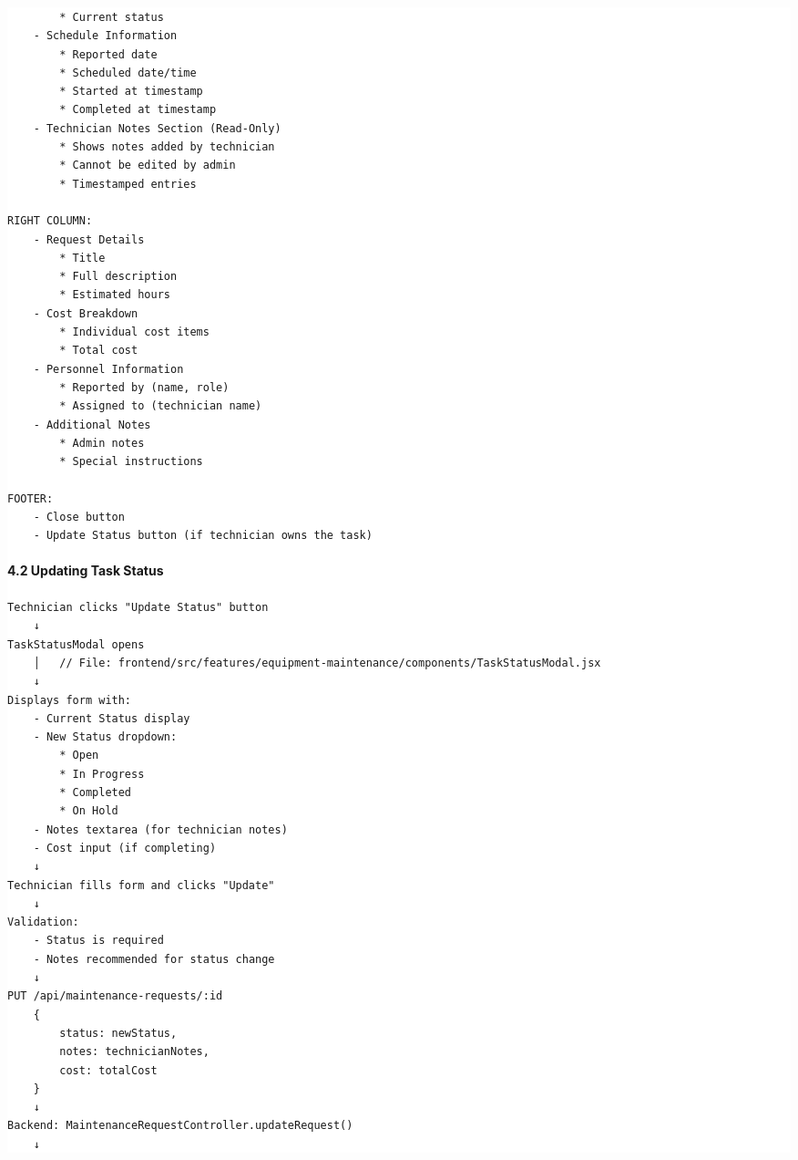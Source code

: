 ```
        * Current status
    - Schedule Information
        * Reported date
        * Scheduled date/time
        * Started at timestamp
        * Completed at timestamp
    - Technician Notes Section (Read-Only)
        * Shows notes added by technician
        * Cannot be edited by admin
        * Timestamped entries

RIGHT COLUMN:
    - Request Details
        * Title
        * Full description
        * Estimated hours
    - Cost Breakdown
        * Individual cost items
        * Total cost
    - Personnel Information
        * Reported by (name, role)
        * Assigned to (technician name)
    - Additional Notes
        * Admin notes
        * Special instructions

FOOTER:
    - Close button
    - Update Status button (if technician owns the task)
```

#### 4.2 Updating Task Status

```
Technician clicks "Update Status" button
    ↓
TaskStatusModal opens
    │   // File: frontend/src/features/equipment-maintenance/components/TaskStatusModal.jsx
    ↓
Displays form with:
    - Current Status display
    - New Status dropdown:
        * Open
        * In Progress
        * Completed
        * On Hold
    - Notes textarea (for technician notes)
    - Cost input (if completing)
    ↓
Technician fills form and clicks "Update"
    ↓
Validation:
    - Status is required
    - Notes recommended for status change
    ↓
PUT /api/maintenance-requests/:id
    {
        status: newStatus,
        notes: technicianNotes,
        cost: totalCost
    }
    ↓
Backend: MaintenanceRequestController.updateRequest()
    ↓
```